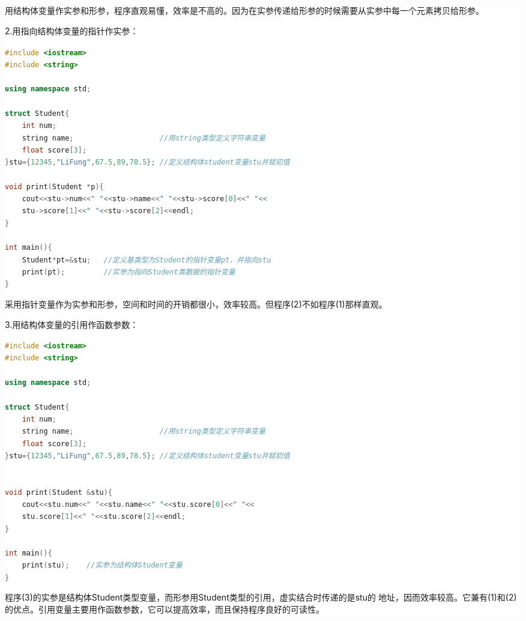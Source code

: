 用结构体变量作实参和形参，程序直观易懂，效率是不高的。因为在实参传递给形参的时候需要从实参中每一个元素拷贝给形参。

2.用指向结构体变量的指针作实参：

```cpp
#include <iostream>
#include <string>

using namespace std;

struct Student{
	int num;
	string name;                    //用string类型定义字符串变量
	float score[3];
}stu={12345,"LiFung",67.5,89,78.5}; //定义结构体student变量stu并赋初值

void print(Student *p){
	cout<<stu->num<<" "<<stu->name<<" "<<stu->score[0]<<" "<<
    stu->score[1]<<" "<<stu->score[2]<<endl;
}

int main(){
	Student*pt=&stu;   //定义基类型为Student的指针变量pt，并指向stu
	print(pt);         //实参为指向Student类数据的指针变量
}
```

采用指针变量作为实参和形参，空间和时间的开销都很小，效率较高。但程序(2)不如程序(1)那样直观。

3.用结构体变量的引用作函数参数：

```cpp
#include <iostream>
#include <string>

using namespace std;

struct Student{
	int num;
	string name;                    //用string类型定义字符串变量
	float score[3];
}stu={12345,"LiFung",67.5,89,78.5}; //定义结构体student变量stu并赋初值


void print(Student &stu){
	cout<<stu.num<<" "<<stu.name<<" "<<stu.score[0]<<" "<<
    stu.score[1]<<" "<<stu.score[2]<<endl;
}

int main(){
	print(stu);    //实参为结构体Student变量
}
```

程序(3)的实参是结构体Student类型变量，而形参用Student类型的引用，虚实结合时传递的是stu的
地址，因而效率较高。它兼有(1)和(2)的优点。引用变量主要用作函数参数，它可以提高效率，而且保持程序良好的可读性。